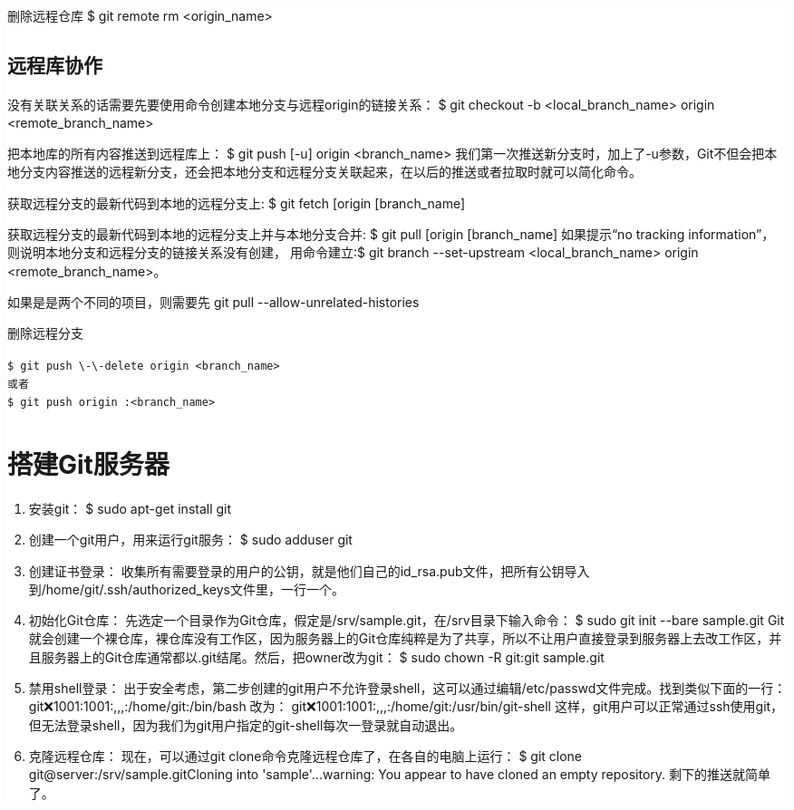 删除远程仓库
$ git remote rm <origin_name>

## 远程库协作
没有关联关系的话需要先要使用命令创建本地分支与远程origin的链接关系：
$ git checkout -b <local_branch_name> origin <remote_branch_name>

把本地库的所有内容推送到远程库上：
$ git push [-u] origin <branch_name>
我们第一次推送新分支时，加上了-u参数，Git不但会把本地分支内容推送的远程新分支，还会把本地分支和远程分支关联起来，在以后的推送或者拉取时就可以简化命令。

获取远程分支的最新代码到本地的远程分支上:
$ git fetch [origin [branch_name]

获取远程分支的最新代码到本地的远程分支上并与本地分支合并:
$ git pull [origin [branch_name]
如果提示“no tracking information”，则说明本地分支和远程分支的链接关系没有创建，
用命令建立:$ git branch \-\-set-upstream <local_branch_name> origin <remote_branch_name>。

如果是是两个不同的项目，则需要先 git pull \-\-allow-unrelated-histories

删除远程分支
```
$ git push \-\-delete origin <branch_name>
或者
$ git push origin :<branch_name>
```

# 搭建Git服务器
1. 安装git：
$ sudo apt-get install git

2. 创建一个git用户，用来运行git服务：
$ sudo adduser git

3. 创建证书登录：
收集所有需要登录的用户的公钥，就是他们自己的id_rsa.pub文件，把所有公钥导入到/home/git/.ssh/authorized_keys文件里，一行一个。

4. 初始化Git仓库：
先选定一个目录作为Git仓库，假定是/srv/sample.git，在/srv目录下输入命令：
$ sudo git init \-\-bare sample.git
Git就会创建一个裸仓库，裸仓库没有工作区，因为服务器上的Git仓库纯粹是为了共享，所以不让用户直接登录到服务器上去改工作区，并且服务器上的Git仓库通常都以.git结尾。然后，把owner改为git：
$ sudo chown -R git:git sample.git

5. 禁用shell登录：
出于安全考虑，第二步创建的git用户不允许登录shell，这可以通过编辑/etc/passwd文件完成。找到类似下面的一行：
git:x:1001:1001:,,,:/home/git:/bin/bash
改为：
git:x:1001:1001:,,,:/home/git:/usr/bin/git-shell
这样，git用户可以正常通过ssh使用git，但无法登录shell，因为我们为git用户指定的git-shell每次一登录就自动退出。

6. 克隆远程仓库：
现在，可以通过git clone命令克隆远程仓库了，在各自的电脑上运行：
$ git clone git@server:/srv/sample.gitCloning into 'sample'...warning: You appear to have cloned an empty repository.
剩下的推送就简单了。
